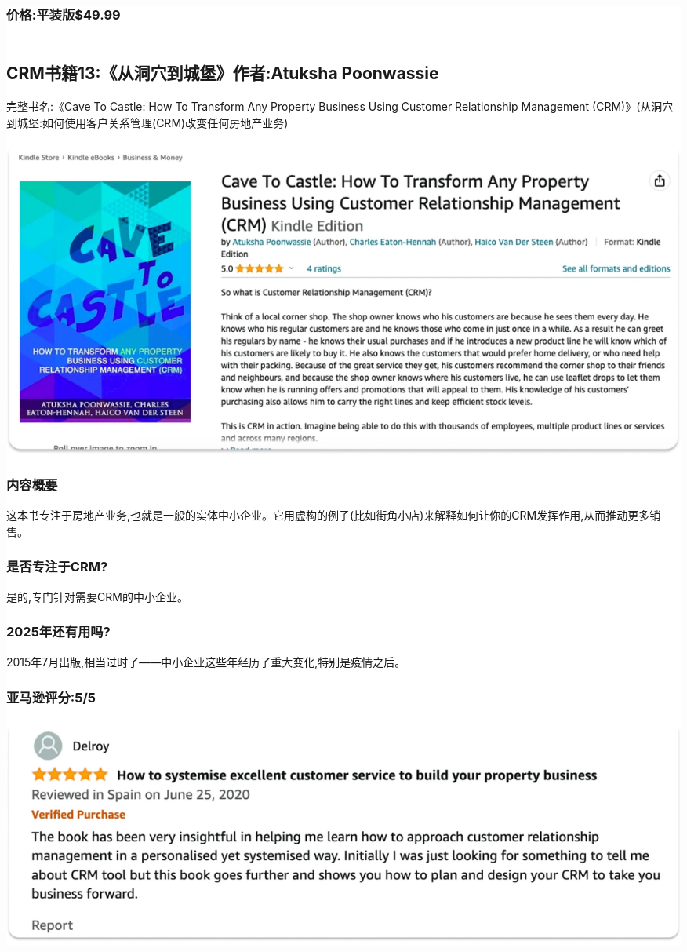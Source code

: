 ### 价格:平装版$49.99

---

## CRM书籍13:《从洞穴到城堡》作者:Atuksha Poonwassie

完整书名:《Cave To Castle: How To Transform Any Property Business Using Customer Relationship Management (CRM)》(从洞穴到城堡:如何使用客户关系管理(CRM)改变任何房地产业务)

![从洞穴到城堡封面](image/3414831266.webp)

### 内容概要

这本书专注于房地产业务,也就是一般的实体中小企业。它用虚构的例子(比如街角小店)来解释如何让你的CRM发挥作用,从而推动更多销售。

### 是否专注于CRM?

是的,专门针对需要CRM的中小企业。

### 2025年还有用吗?

2015年7月出版,相当过时了——中小企业这些年经历了重大变化,特别是疫情之后。

### 亚马逊评分:5/5

![读者评价](image/780404109257.webp)
